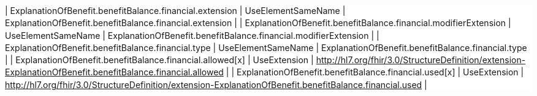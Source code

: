 | ExplanationOfBenefit.benefitBalance.financial.extension | UseElementSameName | ExplanationOfBenefit.benefitBalance.financial.extension |
| ExplanationOfBenefit.benefitBalance.financial.modifierExtension | UseElementSameName | ExplanationOfBenefit.benefitBalance.financial.modifierExtension |
| ExplanationOfBenefit.benefitBalance.financial.type | UseElementSameName | ExplanationOfBenefit.benefitBalance.financial.type |
| ExplanationOfBenefit.benefitBalance.financial.allowed[x] | UseExtension | http://hl7.org/fhir/3.0/StructureDefinition/extension-ExplanationOfBenefit.benefitBalance.financial.allowed |
| ExplanationOfBenefit.benefitBalance.financial.used[x] | UseExtension | http://hl7.org/fhir/3.0/StructureDefinition/extension-ExplanationOfBenefit.benefitBalance.financial.used |
